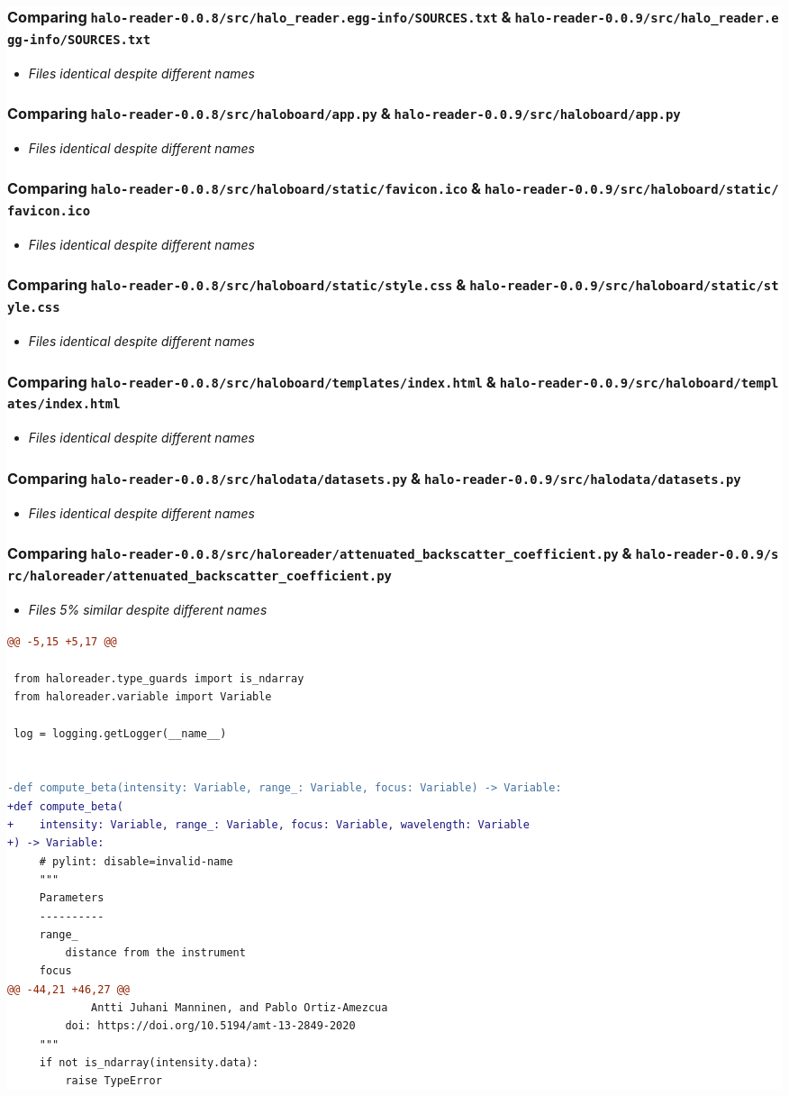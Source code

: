 ### Comparing `halo-reader-0.0.8/src/halo_reader.egg-info/SOURCES.txt` & `halo-reader-0.0.9/src/halo_reader.egg-info/SOURCES.txt`

 * *Files identical despite different names*

### Comparing `halo-reader-0.0.8/src/haloboard/app.py` & `halo-reader-0.0.9/src/haloboard/app.py`

 * *Files identical despite different names*

### Comparing `halo-reader-0.0.8/src/haloboard/static/favicon.ico` & `halo-reader-0.0.9/src/haloboard/static/favicon.ico`

 * *Files identical despite different names*

### Comparing `halo-reader-0.0.8/src/haloboard/static/style.css` & `halo-reader-0.0.9/src/haloboard/static/style.css`

 * *Files identical despite different names*

### Comparing `halo-reader-0.0.8/src/haloboard/templates/index.html` & `halo-reader-0.0.9/src/haloboard/templates/index.html`

 * *Files identical despite different names*

### Comparing `halo-reader-0.0.8/src/halodata/datasets.py` & `halo-reader-0.0.9/src/halodata/datasets.py`

 * *Files identical despite different names*

### Comparing `halo-reader-0.0.8/src/haloreader/attenuated_backscatter_coefficient.py` & `halo-reader-0.0.9/src/haloreader/attenuated_backscatter_coefficient.py`

 * *Files 5% similar despite different names*

```diff
@@ -5,15 +5,17 @@
 
 from haloreader.type_guards import is_ndarray
 from haloreader.variable import Variable
 
 log = logging.getLogger(__name__)
 
 
-def compute_beta(intensity: Variable, range_: Variable, focus: Variable) -> Variable:
+def compute_beta(
+    intensity: Variable, range_: Variable, focus: Variable, wavelength: Variable
+) -> Variable:
     # pylint: disable=invalid-name
     """
     Parameters
     ----------
     range_
         distance from the instrument
     focus
@@ -44,21 +46,27 @@
             Antti Juhani Manninen, and Pablo Ortiz-Amezcua
         doi: https://doi.org/10.5194/amt-13-2849-2020
     """
     if not is_ndarray(intensity.data):
         raise TypeError
```